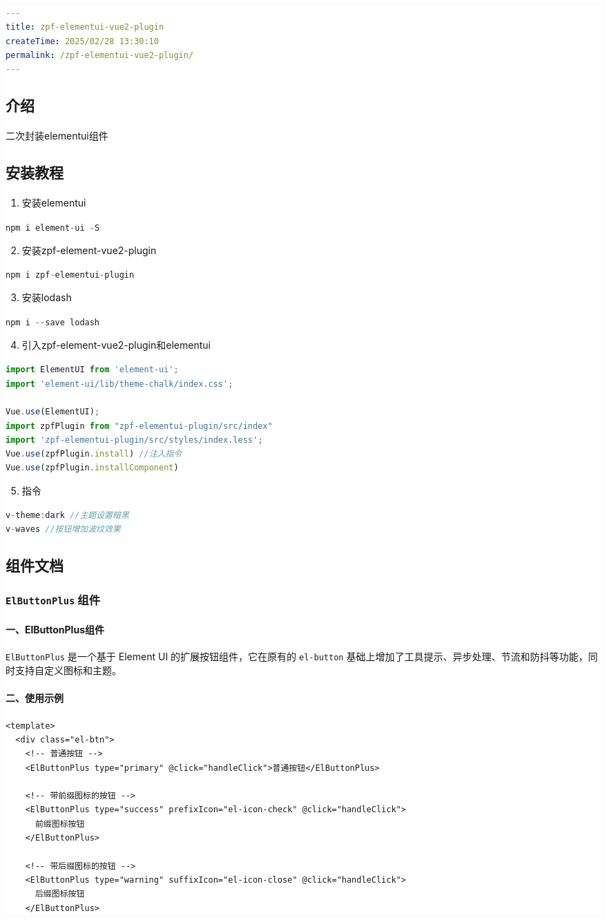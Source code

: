 ```yaml
---
title: zpf-elementui-vue2-plugin
createTime: 2025/02/28 13:30:10
permalink: /zpf-elementui-vue2-plugin/
---
```


## 介绍
二次封装elementui组件

## 安装教程

1.  安装elementui
```js
npm i element-ui -S
```
2.  安装zpf-element-vue2-plugin
```js
npm i zpf-elementui-plugin
```
3. 安装lodash
```js
npm i --save lodash
```
4.  引入zpf-element-vue2-plugin和elementui
```js
import ElementUI from 'element-ui';
import 'element-ui/lib/theme-chalk/index.css';

Vue.use(ElementUI);
import zpfPlugin from "zpf-elementui-plugin/src/index"
import 'zpf-elementui-plugin/src/styles/index.less';
Vue.use(zpfPlugin.install) //注入指令
Vue.use(zpfPlugin.installComponent)
```
5. 指令
```js
v-theme:dark //主题设置暗黑
v-waves //按钮增加波纹效果
```
## 组件文档
### `ElButtonPlus` 组件

#### 一、ElButtonPlus组件
`ElButtonPlus` 是一个基于 Element UI 的扩展按钮组件，它在原有的 `el-button` 基础上增加了工具提示、异步处理、节流和防抖等功能，同时支持自定义图标和主题。

#### 二、使用示例
```vue
<template>
  <div class="el-btn">
    <!-- 普通按钮 -->
    <ElButtonPlus type="primary" @click="handleClick">普通按钮</ElButtonPlus>

    <!-- 带前缀图标的按钮 -->
    <ElButtonPlus type="success" prefixIcon="el-icon-check" @click="handleClick">
      前缀图标按钮
    </ElButtonPlus>

    <!-- 带后缀图标的按钮 -->
    <ElButtonPlus type="warning" suffixIcon="el-icon-close" @click="handleClick">
      后缀图标按钮
    </ElButtonPlus>
```